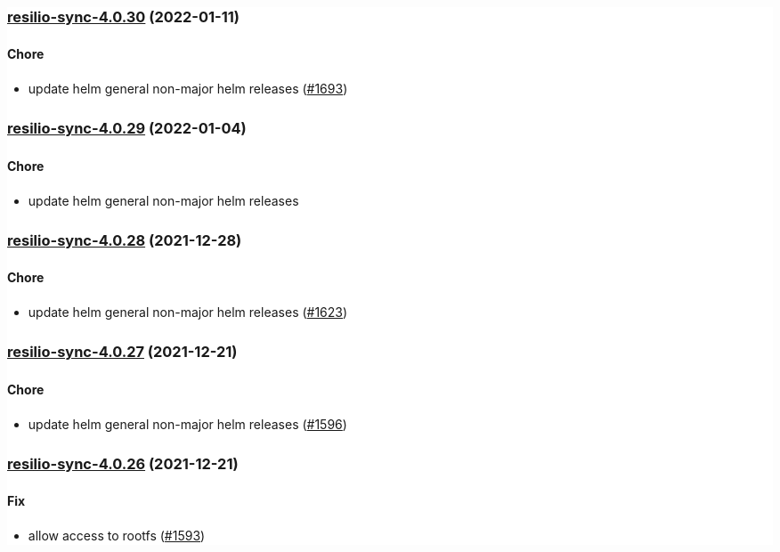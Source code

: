 
<a name="resilio-sync-4.0.30"></a>
### [resilio-sync-4.0.30](https://github.com/truecharts/apps/compare/resilio-sync-4.0.29...resilio-sync-4.0.30) (2022-01-11)

#### Chore

* update helm general non-major helm releases ([#1693](https://github.com/truecharts/apps/issues/1693))



<a name="resilio-sync-4.0.29"></a>
### [resilio-sync-4.0.29](https://github.com/truecharts/apps/compare/resilio-sync-4.0.28...resilio-sync-4.0.29) (2022-01-04)

#### Chore

* update helm general non-major helm releases



<a name="resilio-sync-4.0.28"></a>
### [resilio-sync-4.0.28](https://github.com/truecharts/apps/compare/resilio-sync-4.0.27...resilio-sync-4.0.28) (2021-12-28)

#### Chore

* update helm general non-major helm releases ([#1623](https://github.com/truecharts/apps/issues/1623))



<a name="resilio-sync-4.0.27"></a>
### [resilio-sync-4.0.27](https://github.com/truecharts/apps/compare/resilio-sync-4.0.26...resilio-sync-4.0.27) (2021-12-21)

#### Chore

* update helm general non-major helm releases ([#1596](https://github.com/truecharts/apps/issues/1596))



<a name="resilio-sync-4.0.26"></a>
### [resilio-sync-4.0.26](https://github.com/truecharts/apps/compare/resilio-sync-4.0.25...resilio-sync-4.0.26) (2021-12-21)

#### Fix

* allow access to rootfs ([#1593](https://github.com/truecharts/apps/issues/1593))
